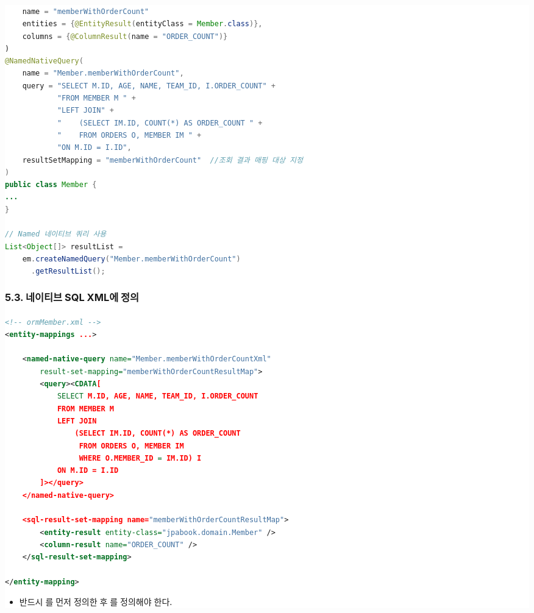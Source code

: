 ```java
    name = "memberWithOrderCount"
    entities = {@EntityResult(entityClass = Member.class)},
    columns = {@ColumnResult(name = "ORDER_COUNT")}
)
@NamedNativeQuery(
    name = "Member.memberWithOrderCount",
    query = "SELECT M.ID, AGE, NAME, TEAM_ID, I.ORDER_COUNT" +
            "FROM MEMBER M " +
            "LEFT JOIN" +
            "    (SELECT IM.ID, COUNT(*) AS ORDER_COUNT " +
            "    FROM ORDERS O, MEMBER IM " +
            "ON M.ID = I.ID",
    resultSetMapping = "memberWithOrderCount"  //조회 결과 매핑 대상 지정
)
public class Member {
...
}

// Named 네이티브 쿼리 사용
List<Object[]> resultList =
    em.createNamedQuery("Member.memberWithOrderCount")
      .getResultList();
```

### 5.3. 네이티브 SQL XML에 정의

```xml
<!-- ormMember.xml -->
<entity-mappings ...>

    <named-native-query name="Member.memberWithOrderCountXml"
        result-set-mapping="memberWithOrderCountResultMap">
        <query><CDATA[
            SELECT M.ID, AGE, NAME, TEAM_ID, I.ORDER_COUNT
            FROM MEMBER M
            LEFT JOIN
                (SELECT IM.ID, COUNT(*) AS ORDER_COUNT
                 FROM ORDERS O, MEMBER IM
                 WHERE O.MEMBER_ID = IM.ID) I
            ON M.ID = I.ID
        ]></query>
    </named-native-query>
    
    <sql-result-set-mapping name="memberWithOrderCountResultMap">
        <entity-result entity-class="jpabook.domain.Member" />
        <column-result name="ORDER_COUNT" />
    </sql-result-set-mapping>
    
</entity-mapping>
```
* 반드시 <named-native-query>를 먼저 정의한 후 <sql-result-set-mapping>를 정의해야 한다.
